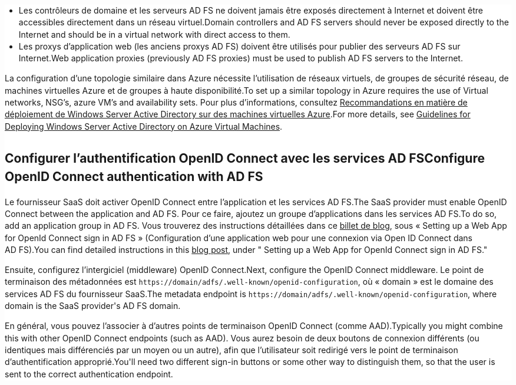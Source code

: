 * <span data-ttu-id="6f9f3-182">Les contrôleurs de domaine et les serveurs AD FS ne doivent jamais être exposés directement à Internet et doivent être accessibles directement dans un réseau virtuel.</span><span class="sxs-lookup"><span data-stu-id="6f9f3-182">Domain controllers and AD FS servers should never be exposed directly to the Internet and should be in a virtual network with direct access to them.</span></span>
* <span data-ttu-id="6f9f3-183">Les proxys d’application web (les anciens proxys AD FS) doivent être utilisés pour publier des serveurs AD FS sur Internet.</span><span class="sxs-lookup"><span data-stu-id="6f9f3-183">Web application proxies (previously AD FS proxies) must be used to publish AD FS servers to the Internet.</span></span>

<span data-ttu-id="6f9f3-184">La configuration d’une topologie similaire dans Azure nécessite l’utilisation de réseaux virtuels, de groupes de sécurité réseau, de machines virtuelles Azure et de groupes à haute disponibilité.</span><span class="sxs-lookup"><span data-stu-id="6f9f3-184">To set up a similar topology in Azure requires the use of Virtual networks, NSG’s, azure VM’s and availability sets.</span></span> <span data-ttu-id="6f9f3-185">Pour plus d’informations, consultez [Recommandations en matière de déploiement de Windows Server Active Directory sur des machines virtuelles Azure][active-directory-on-azure].</span><span class="sxs-lookup"><span data-stu-id="6f9f3-185">For more details, see [Guidelines for Deploying Windows Server Active Directory on Azure Virtual Machines][active-directory-on-azure].</span></span>

## <a name="configure-openid-connect-authentication-with-ad-fs"></a><span data-ttu-id="6f9f3-186">Configurer l’authentification OpenID Connect avec les services AD FS</span><span class="sxs-lookup"><span data-stu-id="6f9f3-186">Configure OpenID Connect authentication with AD FS</span></span>
<span data-ttu-id="6f9f3-187">Le fournisseur SaaS doit activer OpenID Connect entre l’application et les services AD FS.</span><span class="sxs-lookup"><span data-stu-id="6f9f3-187">The SaaS provider must enable OpenID Connect between the application and AD FS.</span></span> <span data-ttu-id="6f9f3-188">Pour ce faire, ajoutez un groupe d’applications dans les services AD FS.</span><span class="sxs-lookup"><span data-stu-id="6f9f3-188">To do so, add an application group in AD FS.</span></span>  <span data-ttu-id="6f9f3-189">Vous trouverez des instructions détaillées dans ce [billet de blog], sous « Setting up a Web App for OpenId Connect sign in AD FS » (Configuration d’une application web pour une connexion via Open ID Connect dans AD FS).</span><span class="sxs-lookup"><span data-stu-id="6f9f3-189">You can find detailed instructions in this [blog post], under " Setting up a Web App for OpenId Connect sign in AD FS."</span></span> 

<span data-ttu-id="6f9f3-190">Ensuite, configurez l’intergiciel (middleware) OpenID Connect.</span><span class="sxs-lookup"><span data-stu-id="6f9f3-190">Next, configure the OpenID Connect middleware.</span></span> <span data-ttu-id="6f9f3-191">Le point de terminaison des métadonnées est `https://domain/adfs/.well-known/openid-configuration`, où « domain » est le domaine des services AD FS du fournisseur SaaS.</span><span class="sxs-lookup"><span data-stu-id="6f9f3-191">The metadata endpoint is `https://domain/adfs/.well-known/openid-configuration`, where domain is the SaaS provider's AD FS domain.</span></span>

<span data-ttu-id="6f9f3-192">En général, vous pouvez l’associer à d’autres points de terminaison OpenID Connect (comme AAD).</span><span class="sxs-lookup"><span data-stu-id="6f9f3-192">Typically you might combine this with other OpenID Connect endpoints (such as AAD).</span></span> <span data-ttu-id="6f9f3-193">Vous aurez besoin de deux boutons de connexion différents (ou identiques mais différenciés par un moyen ou un autre), afin que l’utilisateur soit redirigé vers le point de terminaison d’authentification approprié.</span><span class="sxs-lookup"><span data-stu-id="6f9f3-193">You'll need two different sign-in buttons or some other way to distinguish them, so that the user is sent to the correct authentication endpoint.</span></span>


[Azure AD Connect]: /azure/active-directory/active-directory-aadconnect/
[Azure AD Connect]: /azure/active-directory/active-directory-aadconnect/
[approbation de fédération]: https://technet.microsoft.com/library/cc770993(v=ws.11).aspx
[federation trust]: https://technet.microsoft.com/library/cc770993(v=ws.11).aspx
[partenaire du compte]: https://technet.microsoft.com/library/cc731141(v=ws.11).aspx
[account partner]: https://technet.microsoft.com/library/cc731141(v=ws.11).aspx
[partenaire de ressources]: https://technet.microsoft.com/library/cc731141(v=ws.11).aspx
[resource partner]: https://technet.microsoft.com/library/cc731141(v=ws.11).aspx
[Moment d’authentification]: https://msdn.microsoft.com/library/system.security.claims.claimtypes.authenticationinstant%28v=vs.110%29.aspx
[Authentication instant]: https://msdn.microsoft.com/library/system.security.claims.claimtypes.authenticationinstant%28v=vs.110%29.aspx
[Délai d’expiration]: http://tools.ietf.org/html/draft-ietf-oauth-json-web-token-25#section-4.1.
[Expiration time]: http://tools.ietf.org/html/draft-ietf-oauth-json-web-token-25#section-4.1.
[Identificateur de nom]: https://msdn.microsoft.com/library/system.security.claims.claimtypes.nameidentifier(v=vs.110).aspx
[Name identifier]: https://msdn.microsoft.com/library/system.security.claims.claimtypes.nameidentifier(v=vs.110).aspx
[active-directory-on-azure]: https://msdn.microsoft.com/library/azure/jj156090.aspx
[billet de blog]: http://www.cloudidentity.com/blog/2015/08/21/OPENID-CONNECT-WEB-SIGN-ON-WITH-ADFS-IN-WINDOWS-SERVER-2016-TP3/
[blog post]: http://www.cloudidentity.com/blog/2015/08/21/OPENID-CONNECT-WEB-SIGN-ON-WITH-ADFS-IN-WINDOWS-SERVER-2016-TP3/
[Personnalisation des pages de connexion AD FS]: https://technet.microsoft.com/library/dn280950.aspx
[Customizing the AD FS Sign-in Pages]: https://technet.microsoft.com/library/dn280950.aspx
[sample application]: https://github.com/mspnp/multitenant-saas-guidance
[client assertion]: client-assertion.md
[active-directory-dotnet-webapp-wsfederation]: https://github.com/Azure-Samples/active-directory-dotnet-webapp-wsfederation